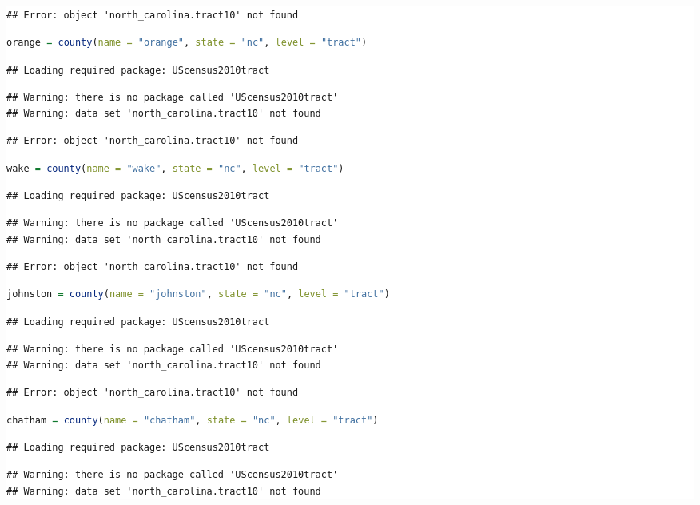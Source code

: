 ```
## Error: object 'north_carolina.tract10' not found
```

```r
orange = county(name = "orange", state = "nc", level = "tract")
```

```
## Loading required package: UScensus2010tract
```

```
## Warning: there is no package called 'UScensus2010tract'
## Warning: data set 'north_carolina.tract10' not found
```

```
## Error: object 'north_carolina.tract10' not found
```

```r
wake = county(name = "wake", state = "nc", level = "tract")
```

```
## Loading required package: UScensus2010tract
```

```
## Warning: there is no package called 'UScensus2010tract'
## Warning: data set 'north_carolina.tract10' not found
```

```
## Error: object 'north_carolina.tract10' not found
```

```r
johnston = county(name = "johnston", state = "nc", level = "tract")
```

```
## Loading required package: UScensus2010tract
```

```
## Warning: there is no package called 'UScensus2010tract'
## Warning: data set 'north_carolina.tract10' not found
```

```
## Error: object 'north_carolina.tract10' not found
```

```r
chatham = county(name = "chatham", state = "nc", level = "tract")
```

```
## Loading required package: UScensus2010tract
```

```
## Warning: there is no package called 'UScensus2010tract'
## Warning: data set 'north_carolina.tract10' not found
```
